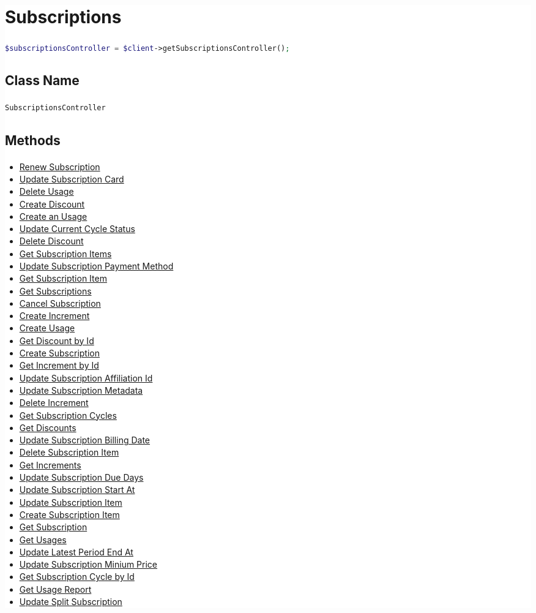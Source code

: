# Subscriptions

```php
$subscriptionsController = $client->getSubscriptionsController();
```

## Class Name

`SubscriptionsController`

## Methods

* [Renew Subscription](../../doc/controllers/subscriptions.md#renew-subscription)
* [Update Subscription Card](../../doc/controllers/subscriptions.md#update-subscription-card)
* [Delete Usage](../../doc/controllers/subscriptions.md#delete-usage)
* [Create Discount](../../doc/controllers/subscriptions.md#create-discount)
* [Create an Usage](../../doc/controllers/subscriptions.md#create-an-usage)
* [Update Current Cycle Status](../../doc/controllers/subscriptions.md#update-current-cycle-status)
* [Delete Discount](../../doc/controllers/subscriptions.md#delete-discount)
* [Get Subscription Items](../../doc/controllers/subscriptions.md#get-subscription-items)
* [Update Subscription Payment Method](../../doc/controllers/subscriptions.md#update-subscription-payment-method)
* [Get Subscription Item](../../doc/controllers/subscriptions.md#get-subscription-item)
* [Get Subscriptions](../../doc/controllers/subscriptions.md#get-subscriptions)
* [Cancel Subscription](../../doc/controllers/subscriptions.md#cancel-subscription)
* [Create Increment](../../doc/controllers/subscriptions.md#create-increment)
* [Create Usage](../../doc/controllers/subscriptions.md#create-usage)
* [Get Discount by Id](../../doc/controllers/subscriptions.md#get-discount-by-id)
* [Create Subscription](../../doc/controllers/subscriptions.md#create-subscription)
* [Get Increment by Id](../../doc/controllers/subscriptions.md#get-increment-by-id)
* [Update Subscription Affiliation Id](../../doc/controllers/subscriptions.md#update-subscription-affiliation-id)
* [Update Subscription Metadata](../../doc/controllers/subscriptions.md#update-subscription-metadata)
* [Delete Increment](../../doc/controllers/subscriptions.md#delete-increment)
* [Get Subscription Cycles](../../doc/controllers/subscriptions.md#get-subscription-cycles)
* [Get Discounts](../../doc/controllers/subscriptions.md#get-discounts)
* [Update Subscription Billing Date](../../doc/controllers/subscriptions.md#update-subscription-billing-date)
* [Delete Subscription Item](../../doc/controllers/subscriptions.md#delete-subscription-item)
* [Get Increments](../../doc/controllers/subscriptions.md#get-increments)
* [Update Subscription Due Days](../../doc/controllers/subscriptions.md#update-subscription-due-days)
* [Update Subscription Start At](../../doc/controllers/subscriptions.md#update-subscription-start-at)
* [Update Subscription Item](../../doc/controllers/subscriptions.md#update-subscription-item)
* [Create Subscription Item](../../doc/controllers/subscriptions.md#create-subscription-item)
* [Get Subscription](../../doc/controllers/subscriptions.md#get-subscription)
* [Get Usages](../../doc/controllers/subscriptions.md#get-usages)
* [Update Latest Period End At](../../doc/controllers/subscriptions.md#update-latest-period-end-at)
* [Update Subscription Minium Price](../../doc/controllers/subscriptions.md#update-subscription-minium-price)
* [Get Subscription Cycle by Id](../../doc/controllers/subscriptions.md#get-subscription-cycle-by-id)
* [Get Usage Report](../../doc/controllers/subscriptions.md#get-usage-report)
* [Update Split Subscription](../../doc/controllers/subscriptions.md#update-split-subscription)
